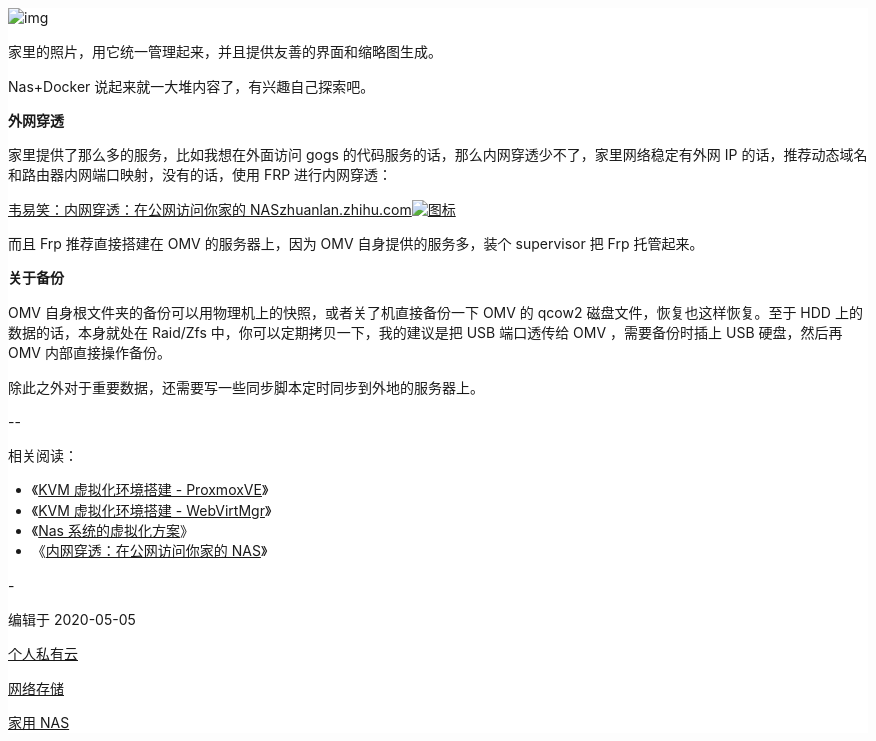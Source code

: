 ![img](https://pic2.zhimg.com/80/v2-540d889011192aba41d376ede5a41679_1440w.jpg)

家里的照片，用它统一管理起来，并且提供友善的界面和缩略图生成。

Nas+Docker 说起来就一大堆内容了，有兴趣自己探索吧。

**外网穿透**

家里提供了那么多的服务，比如我想在外面访问 gogs 的代码服务的话，那么内网穿透少不了，家里网络稳定有外网 IP 的话，推荐动态域名和路由器内网端口映射，没有的话，使用 FRP 进行内网穿透：

[韦易笑：内网穿透：在公网访问你家的 NASzhuanlan.zhihu.com![图标](https://zhstatic.zhihu.com/assets/zhihu/editor/zhihu-card-default.svg)](https://zhuanlan.zhihu.com/p/57477087)

而且 Frp 推荐直接搭建在 OMV 的服务器上，因为 OMV 自身提供的服务多，装个 supervisor 把 Frp 托管起来。

**关于备份**

OMV 自身根文件夹的备份可以用物理机上的快照，或者关了机直接备份一下 OMV 的 qcow2 磁盘文件，恢复也这样恢复。至于 HDD 上的数据的话，本身就处在 Raid/Zfs 中，你可以定期拷贝一下，我的建议是把 USB 端口透传给 OMV ，需要备份时插上 USB 硬盘，然后再 OMV 内部直接操作备份。

除此之外对于重要数据，还需要写一些同步脚本定时同步到外地的服务器上。

\--

相关阅读：

- 《[KVM 虚拟化环境搭建 - ProxmoxVE](https://zhuanlan.zhihu.com/p/49118355)》
- 《[KVM 虚拟化环境搭建 - WebVirtMgr](https://zhuanlan.zhihu.com/p/49120559)》
- 《[Nas 系统的虚拟化方案](https://zhuanlan.zhihu.com/p/55025102)》
- 《[内网穿透：在公网访问你家的 NAS](https://zhuanlan.zhihu.com/p/57477087)》

\-





编辑于 2020-05-05

[个人私有云](https://www.zhihu.com/topic/19617399)

[网络存储](https://www.zhihu.com/topic/19580009)

[家用 NAS](https://www.zhihu.com/topic/19736752)